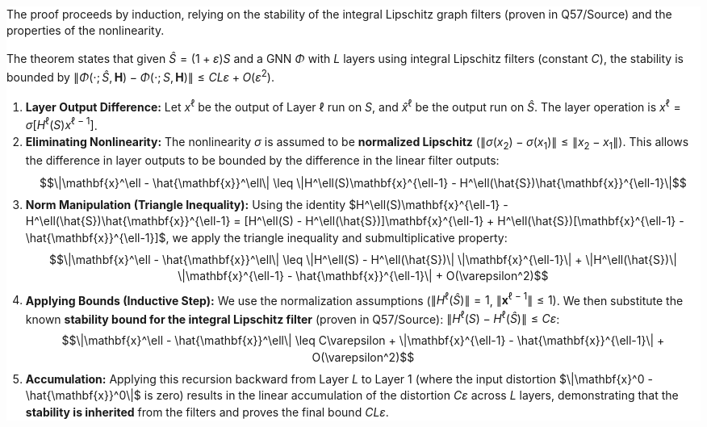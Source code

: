 The proof proceeds by induction, relying on the stability of the integral Lipschitz graph filters (proven in Q57/Source) and the properties of the nonlinearity.

The theorem states that given $\hat{S} = (1 + \varepsilon) S$ and a GNN $\Phi$ with $L$ layers using integral Lipschitz filters (constant $C$), the stability is bounded by $\|\Phi(\cdot; \hat{S}, \mathbf{H}) - \Phi(\cdot; S, \mathbf{H})\| \leq C L \varepsilon + O(\varepsilon^2)$.

1.  **Layer Output Difference:** Let $x^\ell$ be the output of Layer $\ell$ run on $S$, and $\hat{x}^\ell$ be the output run on $\hat{S}$. The layer operation is $x^\ell = \sigma[H^\ell(S) x^{\ell-1}]$.
2.  **Eliminating Nonlinearity:** The nonlinearity $\sigma$ is assumed to be **normalized Lipschitz** ($\|\sigma(x_2) - \sigma(x_1)\| \leq \|x_2 - x_1\|$). This allows the difference in layer outputs to be bounded by the difference in the linear filter outputs:
    $$\|\mathbf{x}^\ell - \hat{\mathbf{x}}^\ell\| \leq \|H^\ell(S)\mathbf{x}^{\ell-1} - H^\ell(\hat{S})\hat{\mathbf{x}}^{\ell-1}\|$$
3.  **Norm Manipulation (Triangle Inequality):** Using the identity $H^\ell(S)\mathbf{x}^{\ell-1} - H^\ell(\hat{S})\hat{\mathbf{x}}^{\ell-1} = [H^\ell(S) - H^\ell(\hat{S})]\mathbf{x}^{\ell-1} + H^\ell(\hat{S})[\mathbf{x}^{\ell-1} - \hat{\mathbf{x}}^{\ell-1}]$, we apply the triangle inequality and submultiplicative property:
    $$\|\mathbf{x}^\ell - \hat{\mathbf{x}}^\ell\| \leq \|H^\ell(S) - H^\ell(\hat{S})\| \|\mathbf{x}^{\ell-1}\| + \|H^\ell(\hat{S})\| \|\mathbf{x}^{\ell-1} - \hat{\mathbf{x}}^{\ell-1}\| + O(\varepsilon^2)$$
4.  **Applying Bounds (Inductive Step):** We use the normalization assumptions ($\|H^\ell(\hat{S})\|=1$, $\|\mathbf{x}^{\ell-1}\|\leq 1$). We then substitute the known **stability bound for the integral Lipschitz filter** (proven in Q57/Source): $\|H^\ell(S) - H^\ell(\hat{S})\| \leq C\varepsilon$:
    $$\|\mathbf{x}^\ell - \hat{\mathbf{x}}^\ell\| \leq C\varepsilon + \|\mathbf{x}^{\ell-1} - \hat{\mathbf{x}}^{\ell-1}\| + O(\varepsilon^2)$$
5.  **Accumulation:** Applying this recursion backward from Layer $L$ to Layer 1 (where the input distortion $\|\mathbf{x}^0 - \hat{\mathbf{x}}^0\|$ is zero) results in the linear accumulation of the distortion $C\varepsilon$ across $L$ layers, demonstrating that the **stability is inherited** from the filters and proves the final bound $C L \varepsilon$.
